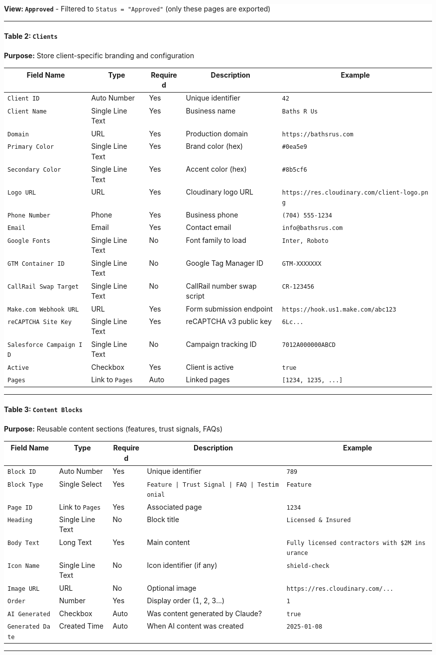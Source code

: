 **View: `Approved`** - Filtered to `Status = "Approved"` (only these pages are exported)

---

#### Table 2: `Clients`

**Purpose:** Store client-specific branding and configuration

| Field Name | Type | Required | Description | Example |
|------------|------|----------|-------------|---------|
| `Client ID` | Auto Number | Yes | Unique identifier | `42` |
| `Client Name` | Single Line Text | Yes | Business name | `Baths R Us` |
| `Domain` | URL | Yes | Production domain | `https://bathsrus.com` |
| `Primary Color` | Single Line Text | Yes | Brand color (hex) | `#0ea5e9` |
| `Secondary Color` | Single Line Text | Yes | Accent color (hex) | `#8b5cf6` |
| `Logo URL` | URL | Yes | Cloudinary logo URL | `https://res.cloudinary.com/client-logo.png` |
| `Phone Number` | Phone | Yes | Business phone | `(704) 555-1234` |
| `Email` | Email | Yes | Contact email | `info@bathsrus.com` |
| `Google Fonts` | Single Line Text | No | Font family to load | `Inter, Roboto` |
| `GTM Container ID` | Single Line Text | No | Google Tag Manager ID | `GTM-XXXXXXX` |
| `CallRail Swap Target` | Single Line Text | No | CallRail number swap script | `CR-123456` |
| `Make.com Webhook URL` | URL | Yes | Form submission endpoint | `https://hook.us1.make.com/abc123` |
| `reCAPTCHA Site Key` | Single Line Text | Yes | reCAPTCHA v3 public key | `6Lc...` |
| `Salesforce Campaign ID` | Single Line Text | No | Campaign tracking ID | `7012A000000ABCD` |
| `Active` | Checkbox | Yes | Client is active | `true` |
| `Pages` | Link to `Pages` | Auto | Linked pages | `[1234, 1235, ...]` |

---

#### Table 3: `Content Blocks`

**Purpose:** Reusable content sections (features, trust signals, FAQs)

| Field Name | Type | Required | Description | Example |
|------------|------|----------|-------------|---------|
| `Block ID` | Auto Number | Yes | Unique identifier | `789` |
| `Block Type` | Single Select | Yes | `Feature \| Trust Signal \| FAQ \| Testimonial` | `Feature` |
| `Page ID` | Link to `Pages` | Yes | Associated page | `1234` |
| `Heading` | Single Line Text | No | Block title | `Licensed & Insured` |
| `Body Text` | Long Text | Yes | Main content | `Fully licensed contractors with $2M insurance` |
| `Icon Name` | Single Line Text | No | Icon identifier (if any) | `shield-check` |
| `Image URL` | URL | No | Optional image | `https://res.cloudinary.com/...` |
| `Order` | Number | Yes | Display order (1, 2, 3...) | `1` |
| `AI Generated` | Checkbox | Auto | Was content generated by Claude? | `true` |
| `Generated Date` | Created Time | Auto | When AI content was created | `2025-01-08` |

---